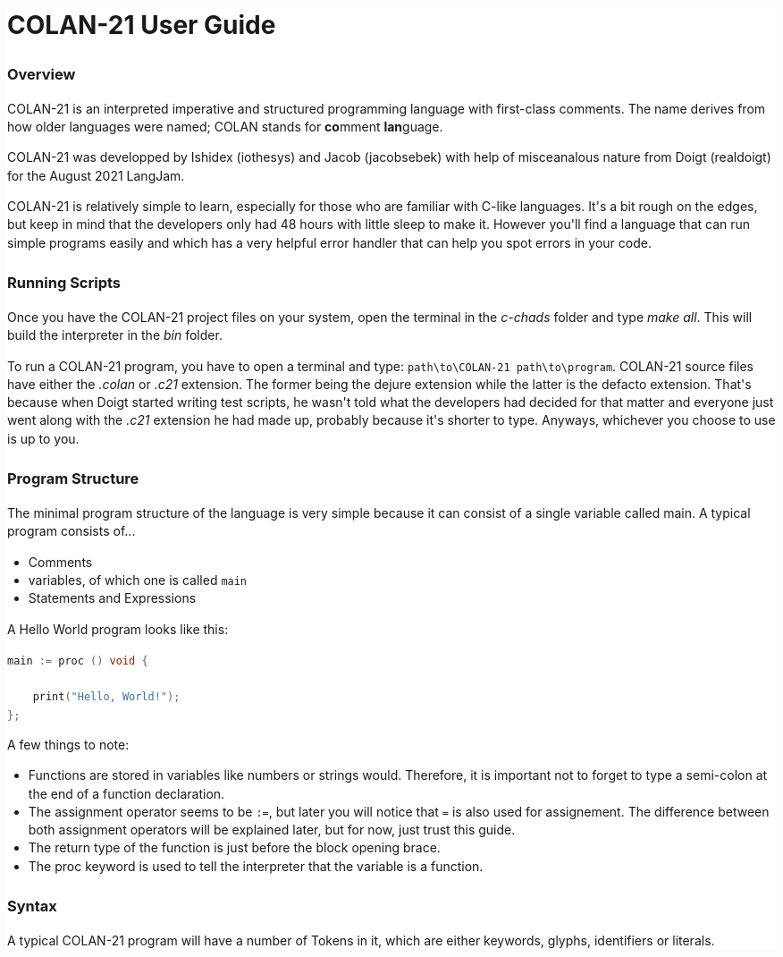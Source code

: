 # COLAN-21 User Guide
### Overview
COLAN-21 is an interpreted imperative and structured programming language with first-class comments. The name derives from how older languages were named; COLAN stands for **co**mment **lan**guage.

COLAN-21 was developped by Ishidex (iothesys) and Jacob (jacobsebek) with help of misceanalous nature from Doigt (realdoigt) for the August 2021 LangJam.

COLAN-21 is relatively simple to learn, especially for those who are familiar with C-like languages. It's a bit rough on the edges, but keep in mind that the developers only had 48 hours with little sleep to make it. However you'll find a language that can run simple programs easily and which has a very helpful error handler that can help you spot errors in your code.

### Running Scripts
Once you have the COLAN-21 project files on your system, open the terminal in the *c-chads* folder and type *make all*. This will build the interpreter in the *bin* folder.

To run a COLAN-21 program, you have to open a terminal and type: `path\to\COLAN-21 path\to\program`. COLAN-21 source files have either the *.colan* or *.c21* extension. The former being the dejure extension while the latter is the defacto extension. That's because when Doigt started writing test scripts, he wasn't told what the developers had decided for that matter and everyone just went along with the *.c21* extension he had made up, probably because it's shorter to type. Anyways, whichever you choose to use is up to you.

### Program Structure
The minimal program structure of the language is very simple because it can consist of a single variable called main.
A typical program consists of...
* Comments
* variables, of which one is called `main`
* Statements and Expressions

A Hello World program looks like this:
```c
main := proc () void {

    print("Hello, World!");
};
```
A few things to note:
* Functions are stored in variables like numbers or strings would. Therefore, it is important not to forget to type a semi-colon at the end of a function declaration.
* The assignment operator seems to be `:=`, but later you will notice that  `=` is also used for assignement. The difference between both assignment operators will be explained later, but for now, just trust this guide.
* The return type of the function is just before the block opening brace.
* The proc keyword is used to tell the interpreter that the variable is a function.

### Syntax

A typical COLAN-21 program will have a number of Tokens in it, which are either keywords, glyphs, identifiers or literals.
